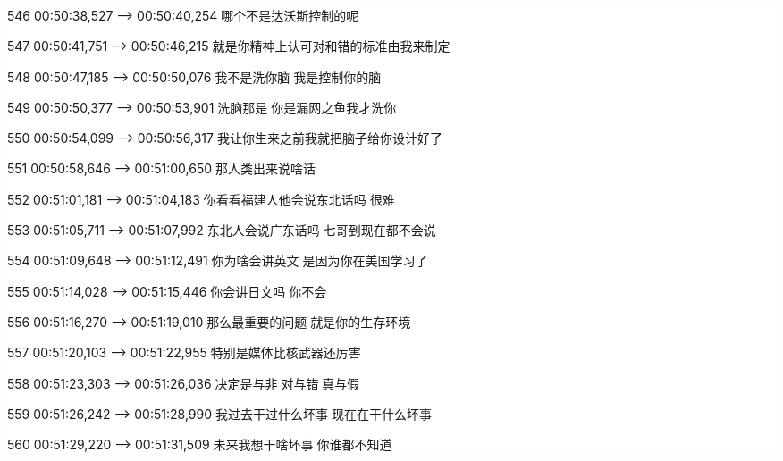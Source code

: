 546
00:50:38,527 –&gt; 00:50:40,254
哪个不是达沃斯控制的呢
 
547
00:50:41,751 –&gt; 00:50:46,215
就是你精神上认可对和错的标准由我来制定
 
548
00:50:47,185 –&gt; 00:50:50,076
我不是洗你脑 我是控制你的脑
 
549
00:50:50,377 –&gt; 00:50:53,901
洗脑那是 你是漏网之鱼我才洗你
 
550
00:50:54,099 –&gt; 00:50:56,317
我让你生来之前我就把脑子给你设计好了
 
551
00:50:58,646 –&gt; 00:51:00,650
那人类出来说啥话
 
552
00:51:01,181 –&gt; 00:51:04,183
你看看福建人他会说东北话吗 很难
 
553
00:51:05,711 –&gt; 00:51:07,992
东北人会说广东话吗 七哥到现在都不会说
 
554
00:51:09,648 –&gt; 00:51:12,491
你为啥会讲英文 是因为你在美国学习了
 
555
00:51:14,028 –&gt; 00:51:15,446
你会讲日文吗 你不会
 
556
00:51:16,270 –&gt; 00:51:19,010
那么最重要的问题 就是你的生存环境
 
557
00:51:20,103 –&gt; 00:51:22,955
特别是媒体比核武器还厉害
 
558
00:51:23,303 –&gt; 00:51:26,036
决定是与非 对与错 真与假
 
559
00:51:26,242 –&gt; 00:51:28,990
我过去干过什么坏事 现在在干什么坏事
 
560
00:51:29,220 –&gt; 00:51:31,509
未来我想干啥坏事 你谁都不知道
 